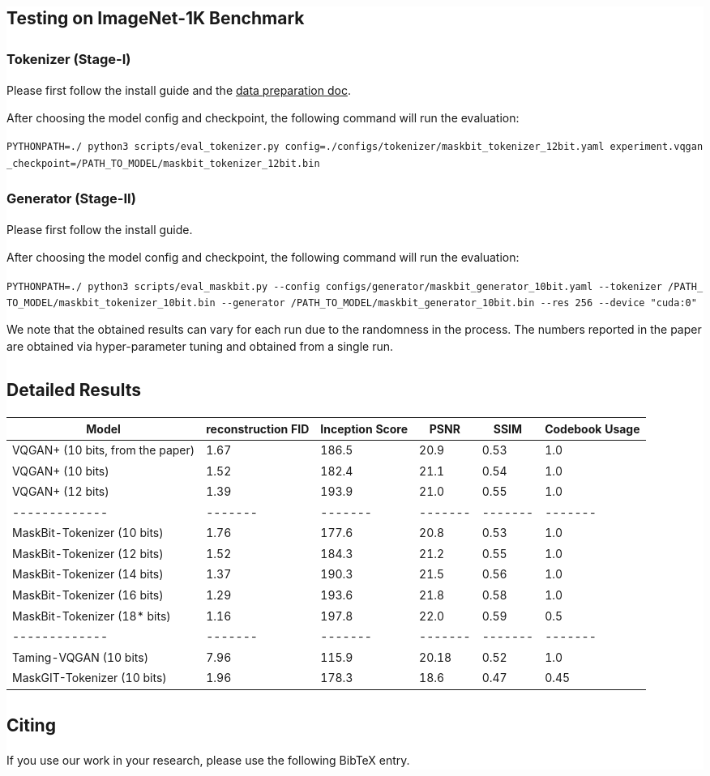 ## Testing on ImageNet-1K Benchmark

### Tokenizer (Stage-I)

Please first follow the install guide and the [data preparation doc](https://github.com/markweberdev/maskbit/blob/main/docs/prepare_data.md). 

After choosing the model config and checkpoint, the following command will run the evaluation:

```python3
PYTHONPATH=./ python3 scripts/eval_tokenizer.py config=./configs/tokenizer/maskbit_tokenizer_12bit.yaml experiment.vqgan_checkpoint=/PATH_TO_MODEL/maskbit_tokenizer_12bit.bin
```

### Generator (Stage-II)

Please first follow the install guide.

After choosing the model config and checkpoint, the following command will run the evaluation:

```python3
PYTHONPATH=./ python3 scripts/eval_maskbit.py --config configs/generator/maskbit_generator_10bit.yaml --tokenizer /PATH_TO_MODEL/maskbit_tokenizer_10bit.bin --generator /PATH_TO_MODEL/maskbit_generator_10bit.bin --res 256 --device "cuda:0"
```

We note that the obtained results can vary for each run due to the randomness in the process. The numbers reported in the paper are obtained via hyper-parameter tuning and obtained from a single run. 

## Detailed Results

| Model | reconstruction FID | Inception Score | PSNR | SSIM | Codebook Usage |
| ------------- | ------------- | ------------- | ------------- | ------------- | ------------- |
| VQGAN+ (10 bits, from the paper) | 1.67 | 186.5 | 20.9 | 0.53 | 1.0 |
| VQGAN+ (10 bits) | 1.52 | 182.4 | 21.1 | 0.54 | 1.0 |
| VQGAN+ (12 bits) | 1.39 | 193.9 | 21.0 | 0.55 | 1.0 |
| ------------- | ------- | ------- | ------- | ------- | ------- |
| MaskBit-Tokenizer (10 bits) | 1.76 | 177.6 | 20.8 | 0.53 | 1.0 |
| MaskBit-Tokenizer (12 bits) | 1.52 | 184.3 | 21.2 | 0.55 | 1.0 |
| MaskBit-Tokenizer (14 bits) | 1.37 | 190.3 | 21.5 | 0.56 | 1.0 |
| MaskBit-Tokenizer (16 bits) | 1.29 | 193.6 | 21.8 | 0.58 | 1.0 |
| MaskBit-Tokenizer (18* bits) | 1.16 | 197.8 | 22.0 | 0.59 | 0.5 |
| ------------- | ------- | ------- | ------- | ------- | ------- |
| Taming-VQGAN (10 bits) | 7.96 | 115.9 | 20.18 | 0.52 | 1.0 |
| MaskGIT-Tokenizer (10 bits) | 1.96 | 178.3 | 18.6 | 0.47 | 0.45 |

## Citing
If you use our work in your research, please use the following BibTeX entry.
